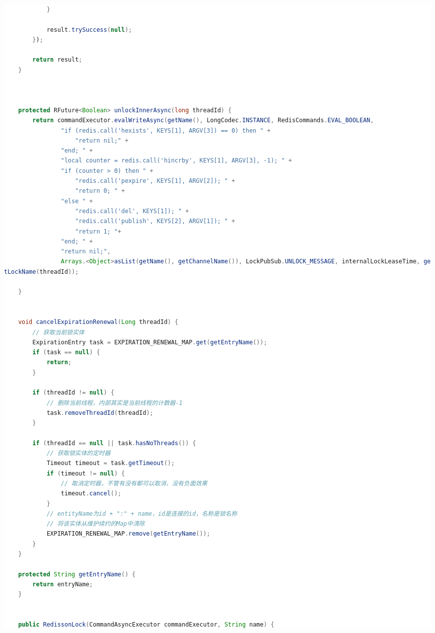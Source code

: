 ```java
            }

            result.trySuccess(null);
        });

        return result;
    }



    protected RFuture<Boolean> unlockInnerAsync(long threadId) {
        return commandExecutor.evalWriteAsync(getName(), LongCodec.INSTANCE, RedisCommands.EVAL_BOOLEAN,
                "if (redis.call('hexists', KEYS[1], ARGV[3]) == 0) then " +
                    "return nil;" +
                "end; " +
                "local counter = redis.call('hincrby', KEYS[1], ARGV[3], -1); " +
                "if (counter > 0) then " +
                    "redis.call('pexpire', KEYS[1], ARGV[2]); " +
                    "return 0; " +
                "else " +
                    "redis.call('del', KEYS[1]); " +
                    "redis.call('publish', KEYS[2], ARGV[1]); " +
                    "return 1; "+
                "end; " +
                "return nil;",
                Arrays.<Object>asList(getName(), getChannelName()), LockPubSub.UNLOCK_MESSAGE, internalLockLeaseTime, getLockName(threadId));

    }


    void cancelExpirationRenewal(Long threadId) {
        // 获取当前锁实体
        ExpirationEntry task = EXPIRATION_RENEWAL_MAP.get(getEntryName());
        if (task == null) {
            return;
        }
        
        if (threadId != null) {
            // 删除当前线程，内部其实是当前线程的计数器-1
            task.removeThreadId(threadId);
        }

        if (threadId == null || task.hasNoThreads()) {
            // 获取锁实体的定时器
            Timeout timeout = task.getTimeout();
            if (timeout != null) {
                // 取消定时器，不管有没有都可以取消，没有负面效果
                timeout.cancel();
            }
            // entityName为id + ":" + name，id是连接的id，名称是锁名称
            // 将该实体从维护续约的Map中清除
            EXPIRATION_RENEWAL_MAP.remove(getEntryName());
        }
    }

    protected String getEntryName() {
        return entryName;
    }


    public RedissonLock(CommandAsyncExecutor commandExecutor, String name) {
```